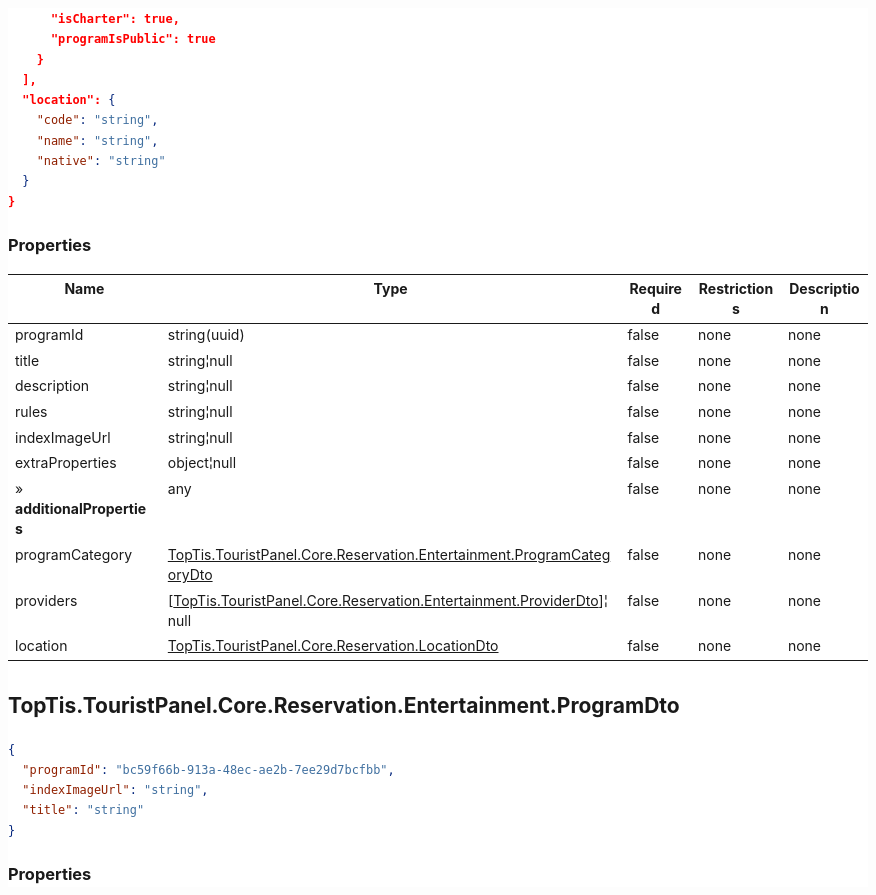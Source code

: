 ```json
      "isCharter": true,
      "programIsPublic": true
    }
  ],
  "location": {
    "code": "string",
    "name": "string",
    "native": "string"
  }
}

```

### Properties

|Name|Type|Required|Restrictions|Description|
|---|---|---|---|---|
|programId|string(uuid)|false|none|none|
|title|string¦null|false|none|none|
|description|string¦null|false|none|none|
|rules|string¦null|false|none|none|
|indexImageUrl|string¦null|false|none|none|
|extraProperties|object¦null|false|none|none|
|» **additionalProperties**|any|false|none|none|
|programCategory|[TopTis.TouristPanel.Core.Reservation.Entertainment.ProgramCategoryDto](#schematoptis.touristpanel.core.reservation.entertainment.programcategorydto)|false|none|none|
|providers|[[TopTis.TouristPanel.Core.Reservation.Entertainment.ProviderDto](#schematoptis.touristpanel.core.reservation.entertainment.providerdto)]¦null|false|none|none|
|location|[TopTis.TouristPanel.Core.Reservation.LocationDto](#schematoptis.touristpanel.core.reservation.locationdto)|false|none|none|

<h2 id="tocS_TopTis.TouristPanel.Core.Reservation.Entertainment.ProgramDto">TopTis.TouristPanel.Core.Reservation.Entertainment.ProgramDto</h2>

<a id="schematoptis.touristpanel.core.reservation.entertainment.programdto"></a>
<a id="schema_TopTis.TouristPanel.Core.Reservation.Entertainment.ProgramDto"></a>
<a id="tocStoptis.touristpanel.core.reservation.entertainment.programdto"></a>
<a id="tocstoptis.touristpanel.core.reservation.entertainment.programdto"></a>

```json
{
  "programId": "bc59f66b-913a-48ec-ae2b-7ee29d7bcfbb",
  "indexImageUrl": "string",
  "title": "string"
}

```

### Properties
